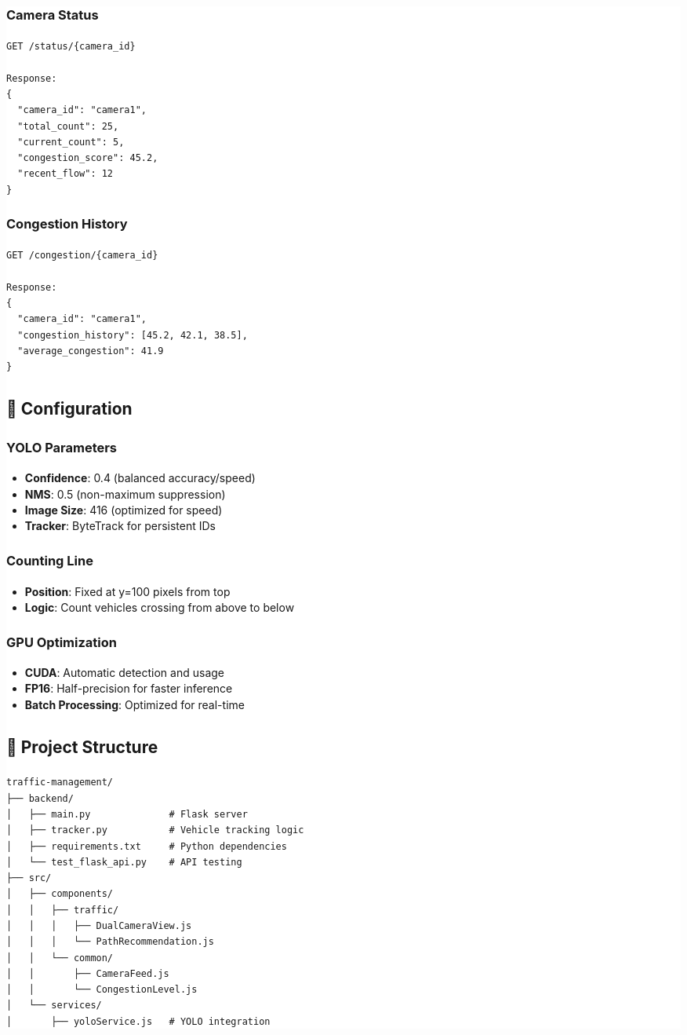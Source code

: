 ### Camera Status
```http
GET /status/{camera_id}

Response:
{
  "camera_id": "camera1",
  "total_count": 25,
  "current_count": 5,
  "congestion_score": 45.2,
  "recent_flow": 12
}
```

### Congestion History
```http
GET /congestion/{camera_id}

Response:
{
  "camera_id": "camera1",
  "congestion_history": [45.2, 42.1, 38.5],
  "average_congestion": 41.9
}
```

## 🔧 Configuration

### YOLO Parameters
- **Confidence**: 0.4 (balanced accuracy/speed)
- **NMS**: 0.5 (non-maximum suppression)
- **Image Size**: 416 (optimized for speed)
- **Tracker**: ByteTrack for persistent IDs

### Counting Line
- **Position**: Fixed at y=100 pixels from top
- **Logic**: Count vehicles crossing from above to below

### GPU Optimization
- **CUDA**: Automatic detection and usage
- **FP16**: Half-precision for faster inference
- **Batch Processing**: Optimized for real-time

## 📁 Project Structure

```
traffic-management/
├── backend/
│   ├── main.py              # Flask server
│   ├── tracker.py           # Vehicle tracking logic
│   ├── requirements.txt     # Python dependencies
│   └── test_flask_api.py    # API testing
├── src/
│   ├── components/
│   │   ├── traffic/
│   │   │   ├── DualCameraView.js
│   │   │   └── PathRecommendation.js
│   │   └── common/
│   │       ├── CameraFeed.js
│   │       └── CongestionLevel.js
│   └── services/
│       ├── yoloService.js   # YOLO integration
```